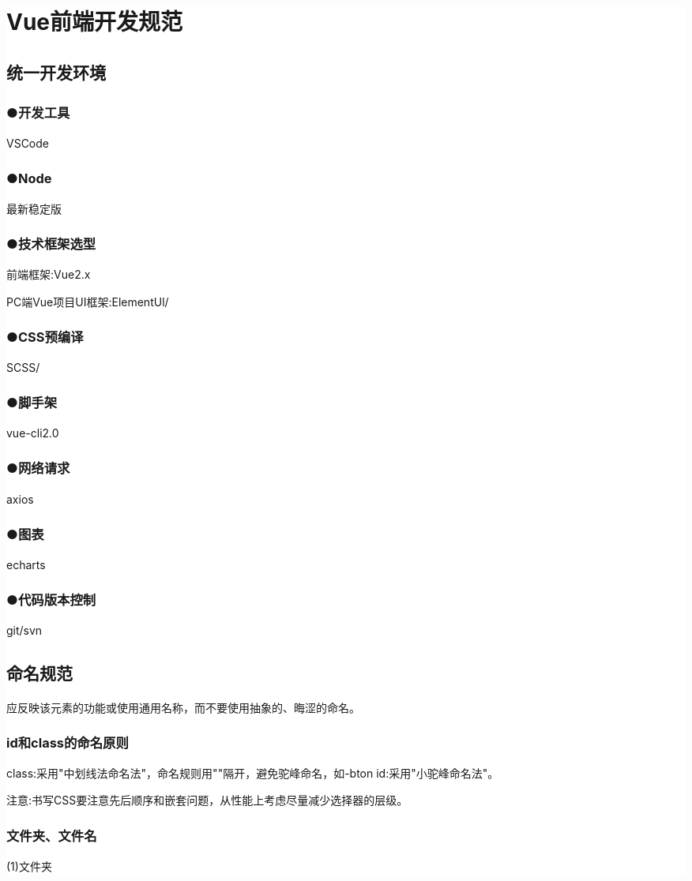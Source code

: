 # Vue前端开发规范

## 统一开发环境

### ●开发工具

VSCode

### ●Node

最新稳定版

### ●技术框架选型

前端框架:Vue2.x

PC端Vue项目UI框架:ElementUl/

### ●CSS预编译

SCSS/

### ●脚手架

vue-cli2.0

### ●网络请求

axios

### ●图表

echarts

### ●代码版本控制

git/svn

## 命名规范

应反映该元素的功能或使用通用名称，而不要使用抽象的、晦涩的命名。

###  id和class的命名原则

class:采用"中划线法命名法"，命名规则用""隔开，避免驼峰命名，如-bton
id:采用"小驼峰命名法"。

注意:书写CSS要注意先后顺序和嵌套问题，从性能上考虑尽量减少选择器的层级。

###  文件夹、文件名

(1)文件夹
